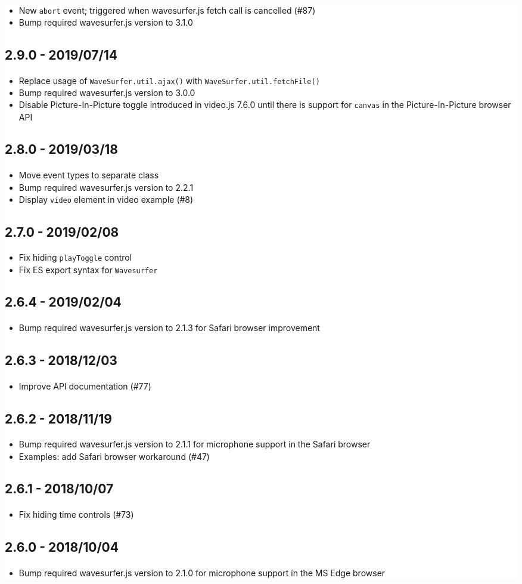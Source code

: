 - New `abort` event; triggered when wavesurfer.js fetch call is cancelled (#87)
- Bump required wavesurfer.js version to 3.1.0


## 2.9.0 - 2019/07/14

- Replace usage of `WaveSurfer.util.ajax()` with `WaveSurfer.util.fetchFile()`
- Bump required wavesurfer.js version to 3.0.0
- Disable Picture-In-Picture toggle introduced in video.js 7.6.0 until there is support
  for `canvas` in the Picture-In-Picture browser API


## 2.8.0 - 2019/03/18

- Move event types to separate class
- Bump required wavesurfer.js version to 2.2.1
- Display `video` element in video example (#8)


## 2.7.0 - 2019/02/08

- Fix hiding `playToggle` control
- Fix ES export syntax for `Wavesurfer`


## 2.6.4 - 2019/02/04

- Bump required wavesurfer.js version to 2.1.3 for Safari browser
  improvement


## 2.6.3 - 2018/12/03

- Improve API documentation (#77)


## 2.6.2 - 2018/11/19

- Bump required wavesurfer.js version to 2.1.1 for microphone support in
  the Safari browser
- Examples: add Safari browser workaround (#47)


## 2.6.1 - 2018/10/07

- Fix hiding time controls (#73)


## 2.6.0 - 2018/10/04

- Bump required wavesurfer.js version to 2.1.0 for microphone support in
  the MS Edge browser

